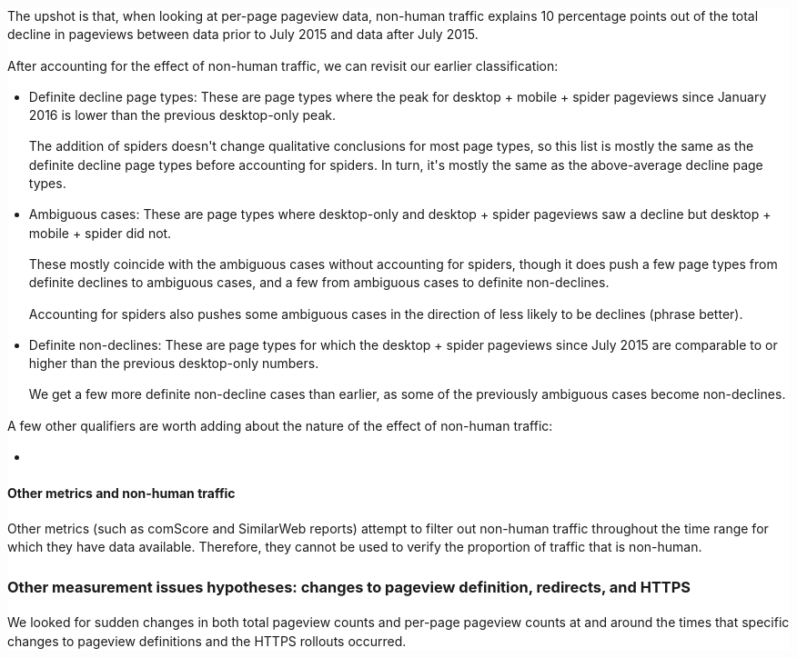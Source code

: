 The upshot is that, when looking at per-page pageview data, non-human
traffic explains 10 percentage points out of the total decline in
pageviews between data prior to July 2015 and data after July 2015.

After accounting for the effect of non-human traffic, we can revisit
our earlier classification:

* Definite decline page types: These are page types where the peak for
  desktop + mobile + spider pageviews since January 2016 is lower than
  the previous desktop-only peak.

  The addition of spiders doesn't change qualitative conclusions for most
  page types, so this list is mostly the same as the definite decline
  page types before accounting for spiders.
  In turn, it's mostly the same as the above-average decline page types.

* Ambiguous cases:
  These are page types where desktop-only and desktop + spider pageviews
  saw a decline but desktop + mobile + spider did not.

  These mostly coincide with the ambiguous cases without accounting
  for spiders, though it does push a few page types from definite
  declines to ambiguous cases, and a few from ambiguous cases to
  definite non-declines.

  Accounting for spiders also pushes some ambiguous cases in the
  direction of less likely to be declines (phrase better).

* Definite non-declines: 
  These are page types for which the desktop +
  spider pageviews since July 2015 are comparable to or higher than
  the previous desktop-only numbers.

  We get a few more definite non-decline cases than earlier, as some
  of the previously ambiguous cases become non-declines.

A few other qualifiers are worth adding about the nature of the effect
of non-human traffic:

  * 


#### Other metrics and non-human traffic

Other metrics (such as comScore and SimilarWeb reports) attempt to
filter out non-human traffic throughout the time range for which they
have data available.
Therefore, they cannot be used to verify the proportion of traffic
that is non-human.

### Other measurement issues hypotheses: changes to pageview definition, redirects, and HTTPS

We looked for sudden changes in both total pageview counts and
per-page pageview counts at and around the times that specific changes
to pageview definitions and the HTTPS rollouts occurred.
